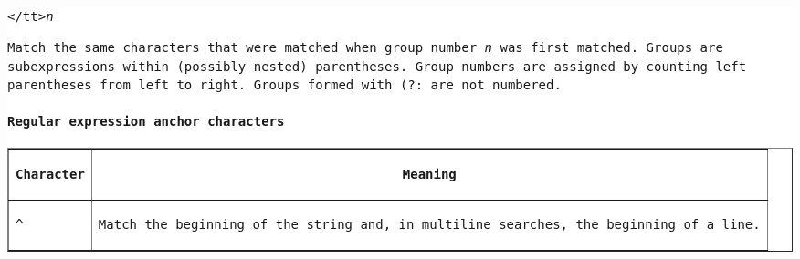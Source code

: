 <tr>

<td>

<tt class="literal">\</tt>_<tt><tt>n</tt></tt>_

</td>

<td>

<a name="IXT-10-57439">Match the same characters that were matched when group number _<tt><tt>n</tt></tt>_ was first matched. Groups are subexpressions within (possibly nested) parentheses. Group numbers are assigned by counting left parentheses from left to right. Groups formed with <tt class="literal">(?:</tt> are not numbered.</a>

<a name="IXT-10-57439"></a></td>

</tr>

</tbody>

</table>

####  Regular expression anchor characters

<table border="1">

<tbody>

<tr>

<th>

Character

</th>

<th>

Meaning

</th>

</tr>

<tr>

<td>

<tt class="literal">^</tt><a name="IXT-10-57453"></a>

<a name="IXT-10-57453"></a></td>

<td>

<a name="IXT-10-57454"></a><a name="IXT-10-57455">Match the beginning of the string and, in multiline searches, the beginning of a line.</a>

<a name="IXT-10-57455"></a></td>

</tr>

<tr>
